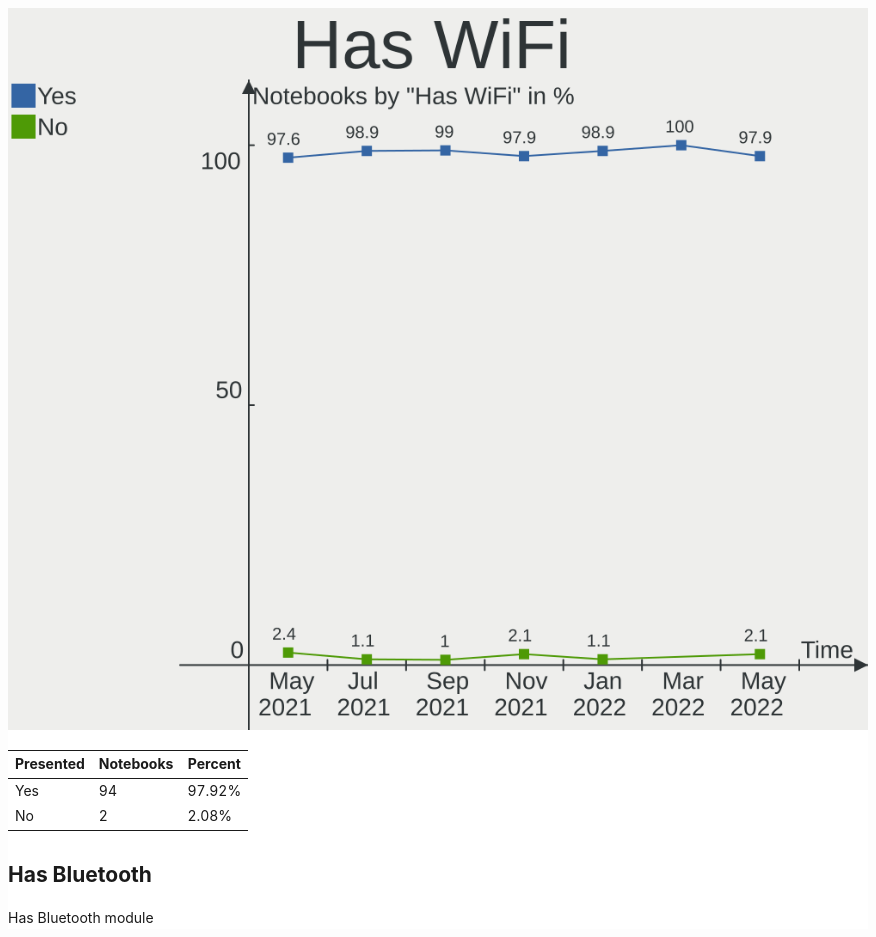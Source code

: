 ![Has WiFi](./images/line_chart/node_has_wifi.svg)

| Presented | Notebooks | Percent |
|-----------|-----------|---------|
| Yes       | 94        | 97.92%  |
| No        | 2         | 2.08%   |

Has Bluetooth
-------------

Has Bluetooth module
